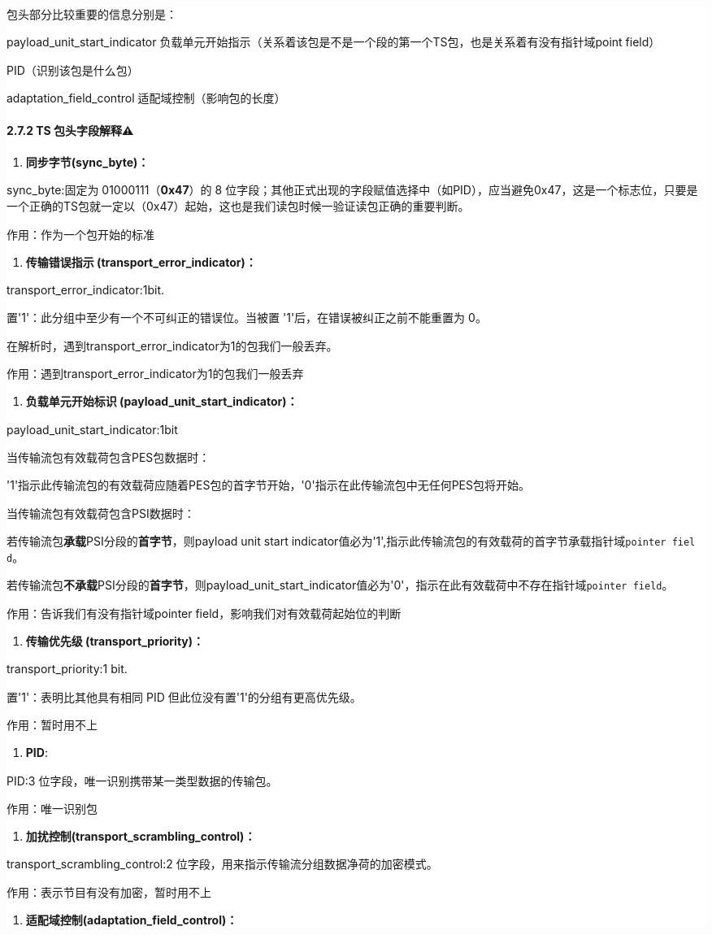 包头部分比较重要的信息分别是：

payload_unit_start_indicator 负载单元开始指示（关系着该包是不是一个段的第一个TS包，也是关系着有没有指针域point field）

PID（识别该包是什么包）

adaptation_field_control 适配域控制（影响包的长度）

#### 2.7.2 TS 包头字段解释⚠️

1. **同步字节(sync_byte)：**

sync_byte:固定为 01000111（**0x47**）的 8 位字段；其他正式出现的字段赋值选择中（如PID），应当避免0x47，这是一个标志位，只要是一个正确的TS包就一定以（0x47）起始，这也是我们读包时候一验证读包正确的重要判断。

作用：作为一个包开始的标准

1. **传输错误指示 (transport_error_indicator)：**

transport_error_indicator:1bit. 

置'1'：此分组中至少有一个不可纠正的错误位。当被置 '1'后，在错误被纠正之前不能重置为 0。

在解析时，遇到transport_error_indicator为1的包我们一般丢弃。

作用：遇到transport_error_indicator为1的包我们一般丢弃

1. **负载单元开始标识 (payload_unit_start_indicator)：**

payload_unit_start_indicator:1bit

当传输流包有效载荷包含PES包数据时：

'1'指示此传输流包的有效载荷应随着PES包的首字节开始，'0'指示在此传输流包中无任何PES包将开始。

当传输流包有效载荷包含PSI数据时：

若传输流包**承载**PSI分段的**首字节**，则payload unit start indicator值必为'1',指示此传输流包的有效载荷的首字节承载指针域`pointer field`。

若传输流包**不承载**PSI分段的**首字节**，则payload_unit_start_indicator值必为'0'，指示在此有效载荷中不存在指针域`pointer field`。

作用：告诉我们有没有指针域pointer field，影响我们对有效载荷起始位的判断

1. **传输优先级 (transport_priority)：**

transport_priority:1 bit.

置'1'：表明比其他具有相同 PID 但此位没有置'1'的分组有更高优先级。

作用：暂时用不上

1. **PID**:

PID:3 位字段，唯一识别携带某一类型数据的传输包。

作用：唯一识别包

1. **加扰控制(transport_scrambling_control)：**

transport_scrambling_control:2 位字段，用来指示传输流分组数据净荷的加密模式。

作用：表示节目有没有加密，暂时用不上

1. **适配域控制(adaptation_field_control)：**
